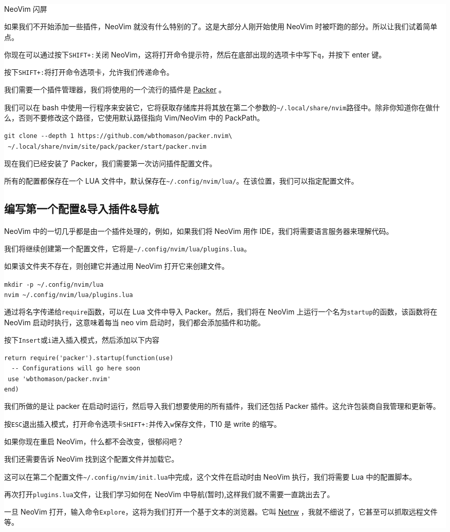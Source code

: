 NeoVim 闪屏

如果我们不开始添加一些插件，NeoVim 就没有什么特别的了。这是大部分人刚开始使用 NeoVim 时被吓跑的部分。所以让我们试着简单点。

你现在可以通过按下`SHIFT+:`关闭 NeoVim，这将打开命令提示符，然后在底部出现的选项卡中写下`q`，并按下 enter 键。

按下`SHIFT+:`将打开命令选项卡，允许我们传递命令。

我们需要一个插件管理器，我们将使用的一个流行的插件是 [Packer](https://github.com/wbthomason/packer.nvim) 。

我们可以在 bash 中使用一行程序来安装它，它将获取存储库并将其放在第二个参数的`~/.local/share/nvim`路径中。除非你知道你在做什么，否则不要修改这个路径，它使用默认路径指向 Vim/NeoVim 中的 PackPath。

```
git clone --depth 1 https://github.com/wbthomason/packer.nvim\
 ~/.local/share/nvim/site/pack/packer/start/packer.nvim
```

现在我们已经安装了 Packer，我们需要第一次访问插件配置文件。

所有的配置都保存在一个 LUA 文件中，默认保存在`~/.config/nvim/lua/`。在该位置，我们可以指定配置文件。

## 编写第一个配置&导入插件&导航

NeoVim 中的一切几乎都是由一个插件处理的，例如，如果我们将 NeoVim 用作 IDE，我们将需要语言服务器来理解代码。

我们将继续创建第一个配置文件，它将是`~/.config/nvim/lua/plugins.lua`。

如果该文件夹不存在，则创建它并通过用 NeoVim 打开它来创建文件。

```
mkdir -p ~/.config/nvim/lua
nvim ~/.config/nvim/lua/plugins.lua
```

通过将名字传递给`require`函数，可以在 Lua 文件中导入 Packer。然后，我们将在 NeoVim 上运行一个名为`startup`的函数，该函数将在 NeoVim 启动时执行，这意味着每当 neo vim 启动时，我们都会添加插件和功能。

按下`Insert`或`i`进入插入模式，然后添加以下内容

```
return require('packer').startup(function(use)
  -- Configurations will go here soon
 use 'wbthomason/packer.nvim'
end)
```

我们所做的是让 packer 在启动时运行，然后导入我们想要使用的所有插件，我们还包括 Packer 插件。这允许包装商自我管理和更新等。

按`ESC`退出插入模式，打开命令选项卡`SHIFT+:`并传入`w`保存文件，T10 是 write 的缩写。

如果你现在重启 NeoVim，什么都不会改变，很郁闷吧？

我们还需要告诉 NeoVim 找到这个配置文件并加载它。

这可以在第二个配置文件`~/.config/nvim/init.lua`中完成，这个文件在启动时由 NeoVim 执行，我们将需要 Lua 中的配置脚本。

再次打开`plugins.lua`文件，让我们学习如何在 NeoVim 中导航(暂时),这样我们就不需要一直跳出去了。

一旦 NeoVim 打开，输入命令`Explore`，这将为我们打开一个基于文本的浏览器。它叫 [Netrw](https://neovim.io/doc/user/pi_netrw.html) ，我就不细说了，它甚至可以抓取远程文件等。
